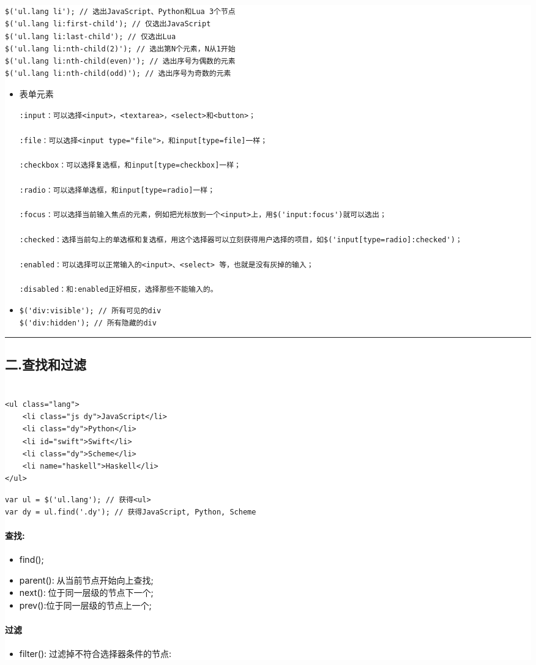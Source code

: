   ```
  $('ul.lang li'); // 选出JavaScript、Python和Lua 3个节点
  $('ul.lang li:first-child'); // 仅选出JavaScript
  $('ul.lang li:last-child'); // 仅选出Lua
  $('ul.lang li:nth-child(2)'); // 选出第N个元素，N从1开始
  $('ul.lang li:nth-child(even)'); // 选出序号为偶数的元素
  $('ul.lang li:nth-child(odd)'); // 选出序号为奇数的元素
  
  ```

* 表单元素

  ```
  :input：可以选择<input>，<textarea>，<select>和<button>；
  
  :file：可以选择<input type="file">，和input[type=file]一样；
  
  :checkbox：可以选择复选框，和input[type=checkbox]一样；
  
  :radio：可以选择单选框，和input[type=radio]一样；
  
  :focus：可以选择当前输入焦点的元素，例如把光标放到一个<input>上，用$('input:focus')就可以选出；
  
  :checked：选择当前勾上的单选框和复选框，用这个选择器可以立刻获得用户选择的项目，如$('input[type=radio]:checked')；
  
  :enabled：可以选择可以正常输入的<input>、<select> 等，也就是没有灰掉的输入；
  
  :disabled：和:enabled正好相反，选择那些不能输入的。
  ```

* ```
  $('div:visible'); // 所有可见的div
  $('div:hidden'); // 所有隐藏的div
  ```

---

## 二.查找和过滤

```

<ul class="lang">
    <li class="js dy">JavaScript</li>
    <li class="dy">Python</li>
    <li id="swift">Swift</li>
    <li class="dy">Scheme</li>
    <li name="haskell">Haskell</li>
</ul>
```

```
var ul = $('ul.lang'); // 获得<ul>
var dy = ul.find('.dy'); // 获得JavaScript, Python, Scheme
```

#### 查找:

- find();

* parent():  从当前节点开始向上查找;
* next():  位于同一层级的节点下一个;
* prev():位于同一层级的节点上一个;

#### 过滤

* filter():  过滤掉不符合选择器条件的节点:

```